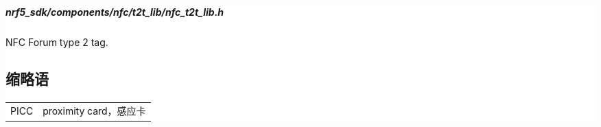 ##### nrf5_sdk/components/nfc/t2t_lib/nfc_t2t_lib.h

NFC Forum type 2 tag.

## 缩略语

|||
|--|--|
|PICC|proximity card，感应卡|

